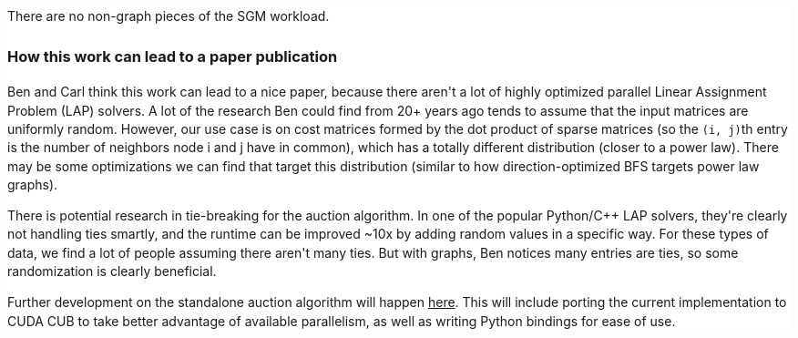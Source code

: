 There are no non-graph pieces of the SGM workload.

### How this work can lead to a paper publication

Ben and Carl think this work can lead to a nice paper, because there aren't a lot of highly optimized parallel Linear Assignment Problem (LAP) solvers. A lot of the research Ben could find from 20+ years ago tends to assume that the input matrices are uniformly random. However, our use case is on cost matrices formed by the dot product of sparse matrices (so the `(i, j)`th entry is the number of neighbors node i and j have in common), which has a totally different distribution (closer to a power law). There may be some optimizations we can find that target this distribution (similar to how direction-optimized BFS targets power law graphs).

There is potential research in tie-breaking for the auction algorithm. In one of the popular Python/C++ LAP solvers, they're clearly not handling ties smartly, and the runtime can be improved ~10x by adding random values in a specific way. For these types of data, we find a lot of people assuming there aren't many ties. But with graphs, Ben notices many entries are ties, so some randomization is clearly beneficial.

Further development on the standalone auction algorithm will happen [here](https://github.com/bkj/cbert).  This will include porting the current implementation to CUDA CUB to take better advantage of available parallelism, as well as writing Python bindings for ease of use.

